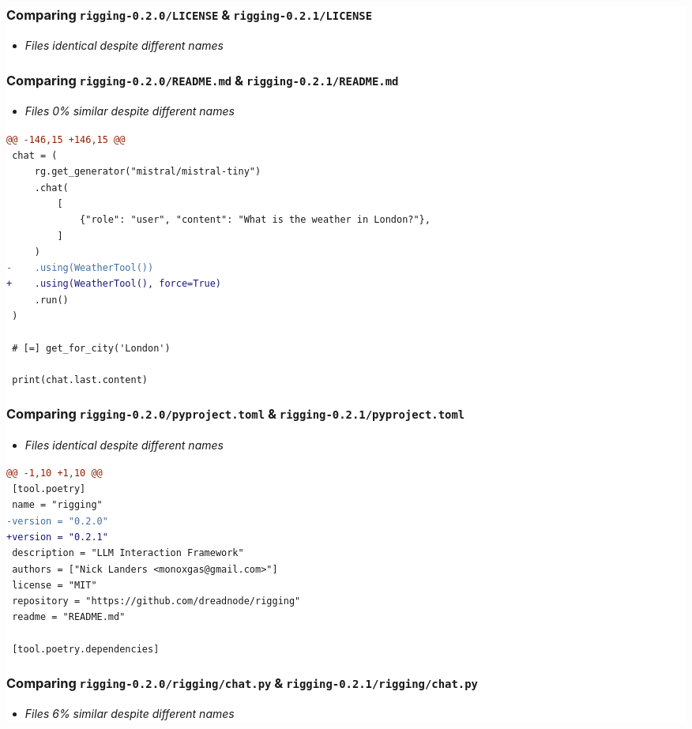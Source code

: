 ### Comparing `rigging-0.2.0/LICENSE` & `rigging-0.2.1/LICENSE`

 * *Files identical despite different names*

### Comparing `rigging-0.2.0/README.md` & `rigging-0.2.1/README.md`

 * *Files 0% similar despite different names*

```diff
@@ -146,15 +146,15 @@
 chat = (
     rg.get_generator("mistral/mistral-tiny")
     .chat(
         [
             {"role": "user", "content": "What is the weather in London?"},
         ]
     )
-    .using(WeatherTool())
+    .using(WeatherTool(), force=True)
     .run()
 )
 
 # [=] get_for_city('London')
 
 print(chat.last.content)
```

### Comparing `rigging-0.2.0/pyproject.toml` & `rigging-0.2.1/pyproject.toml`

 * *Files identical despite different names*

```diff
@@ -1,10 +1,10 @@
 [tool.poetry]
 name = "rigging"
-version = "0.2.0"
+version = "0.2.1"
 description = "LLM Interaction Framework"
 authors = ["Nick Landers <monoxgas@gmail.com>"]
 license = "MIT"
 repository = "https://github.com/dreadnode/rigging"
 readme = "README.md"
 
 [tool.poetry.dependencies]
```

### Comparing `rigging-0.2.0/rigging/chat.py` & `rigging-0.2.1/rigging/chat.py`

 * *Files 6% similar despite different names*
